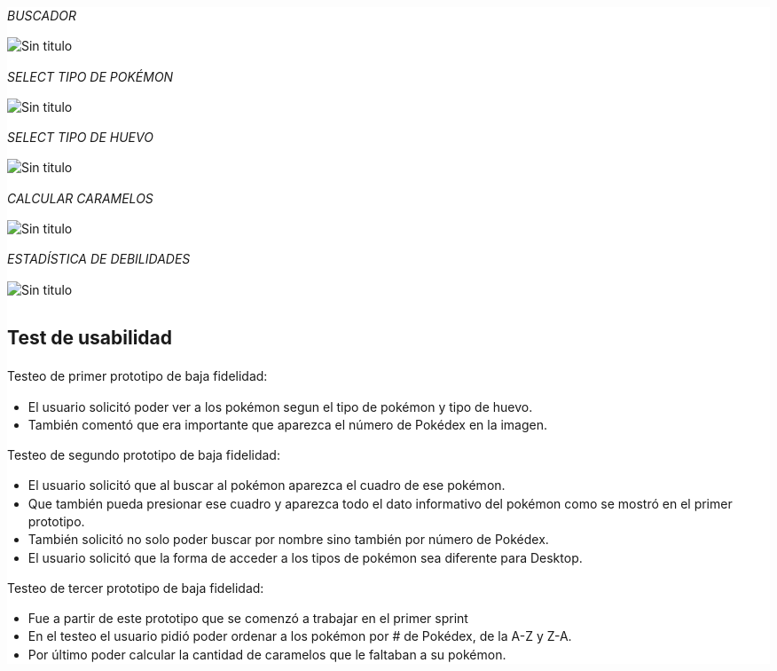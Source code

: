 *BUSCADOR*

 ![Sin titulo](src/img/3-pokemon-buscador.png)

*SELECT TIPO DE POKÉMON*

 ![Sin titulo](src/img/4-pokemon-type.png)

*SELECT TIPO DE HUEVO*

 ![Sin titulo](src/img/5-pokemon-huevo.png)

*CALCULAR CARAMELOS*

 ![Sin titulo](src/img/6-pokemon-caramelos.png)

*ESTADÍSTICA DE DEBILIDADES*

 ![Sin titulo](src/img/7-pokemon-debilidades.png)


## Test de usabilidad

Testeo de primer prototipo de baja fidelidad: 

- El usuario solicitó poder ver a los pokémon segun el tipo de pokémon y tipo de huevo.
- También comentó que era importante que aparezca el número de Pokédex en la imagen.

Testeo de segundo prototipo de baja fidelidad: 

- El usuario solicitó que al buscar al pokémon aparezca el cuadro de ese pokémon.
- Que también pueda presionar ese cuadro y aparezca todo el dato informativo del pokémon como se mostró en el primer prototipo. 
- También solicitó no solo poder buscar por nombre sino también por número de Pokédex. 
- El usuario solicitó que la forma de acceder a los tipos de pokémon sea diferente para Desktop.

Testeo de tercer prototipo de baja fidelidad:

- Fue a partir de este prototipo que se comenzó a trabajar en el primer sprint
- En el testeo el usuario pidió poder ordenar a los pokémon por # de Pokédex, de la A-Z y Z-A.
- Por último poder calcular la cantidad de caramelos que le faltaban a su pokémon.





